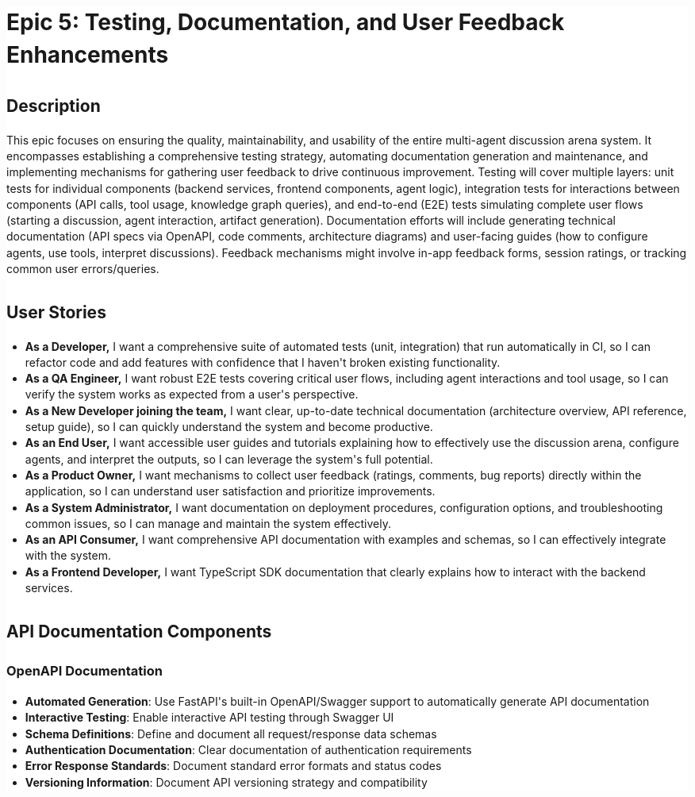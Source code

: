 # Epic 5: Testing, Documentation, and User Feedback Enhancements

## Description

This epic focuses on ensuring the quality, maintainability, and usability of the entire multi-agent discussion arena system. It encompasses establishing a comprehensive testing strategy, automating documentation generation and maintenance, and implementing mechanisms for gathering user feedback to drive continuous improvement. Testing will cover multiple layers: unit tests for individual components (backend services, frontend components, agent logic), integration tests for interactions between components (API calls, tool usage, knowledge graph queries), and end-to-end (E2E) tests simulating complete user flows (starting a discussion, agent interaction, artifact generation). Documentation efforts will include generating technical documentation (API specs via OpenAPI, code comments, architecture diagrams) and user-facing guides (how to configure agents, use tools, interpret discussions). Feedback mechanisms might involve in-app feedback forms, session ratings, or tracking common user errors/queries.

## User Stories

- **As a Developer,** I want a comprehensive suite of automated tests (unit, integration) that run automatically in CI, so I can refactor code and add features with confidence that I haven't broken existing functionality.
- **As a QA Engineer,** I want robust E2E tests covering critical user flows, including agent interactions and tool usage, so I can verify the system works as expected from a user's perspective.
- **As a New Developer joining the team,** I want clear, up-to-date technical documentation (architecture overview, API reference, setup guide), so I can quickly understand the system and become productive.
- **As an End User,** I want accessible user guides and tutorials explaining how to effectively use the discussion arena, configure agents, and interpret the outputs, so I can leverage the system's full potential.
- **As a Product Owner,** I want mechanisms to collect user feedback (ratings, comments, bug reports) directly within the application, so I can understand user satisfaction and prioritize improvements.
- **As a System Administrator,** I want documentation on deployment procedures, configuration options, and troubleshooting common issues, so I can manage and maintain the system effectively.
- **As an API Consumer,** I want comprehensive API documentation with examples and schemas, so I can effectively integrate with the system.
- **As a Frontend Developer,** I want TypeScript SDK documentation that clearly explains how to interact with the backend services.

## API Documentation Components

### OpenAPI Documentation

- **Automated Generation**: Use FastAPI's built-in OpenAPI/Swagger support to automatically generate API documentation
- **Interactive Testing**: Enable interactive API testing through Swagger UI
- **Schema Definitions**: Define and document all request/response data schemas
- **Authentication Documentation**: Clear documentation of authentication requirements
- **Error Response Standards**: Document standard error formats and status codes
- **Versioning Information**: Document API versioning strategy and compatibility
